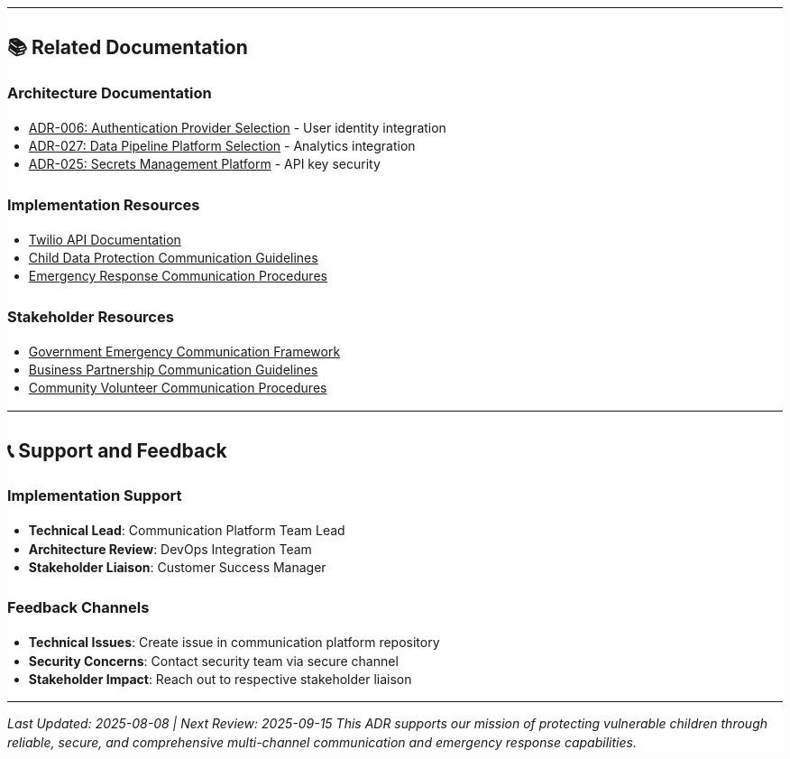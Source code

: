 
---

## 📚 Related Documentation

### Architecture Documentation
- [ADR-006: Authentication Provider Selection](006-authentication-provider-selection.md) - User identity integration
- [ADR-027: Data Pipeline Platform Selection](027-data-pipeline-platform-selection.md) - Analytics integration
- [ADR-025: Secrets Management Platform](025-secrets-management-platform-selection.md) - API key security

### Implementation Resources
- [Twilio API Documentation](https://www.twilio.com/docs)
- [Child Data Protection Communication Guidelines](../security/communication-security.md)
- [Emergency Response Communication Procedures](../operations/emergency-communication.md)

### Stakeholder Resources
- [Government Emergency Communication Framework](../../stakeholders/government/emergency-communication.md)
- [Business Partnership Communication Guidelines](../../stakeholders/business/communication-templates.md)
- [Community Volunteer Communication Procedures](../../stakeholders/community/volunteer-communication.md)

---

## 📞 Support and Feedback

### Implementation Support
- **Technical Lead**: Communication Platform Team Lead
- **Architecture Review**: DevOps Integration Team
- **Stakeholder Liaison**: Customer Success Manager

### Feedback Channels
- **Technical Issues**: Create issue in communication platform repository
- **Security Concerns**: Contact security team via secure channel
- **Stakeholder Impact**: Reach out to respective stakeholder liaison

---

*Last Updated: 2025-08-08 | Next Review: 2025-09-15*
*This ADR supports our mission of protecting vulnerable children through reliable, secure, and comprehensive multi-channel communication and emergency response capabilities.*
